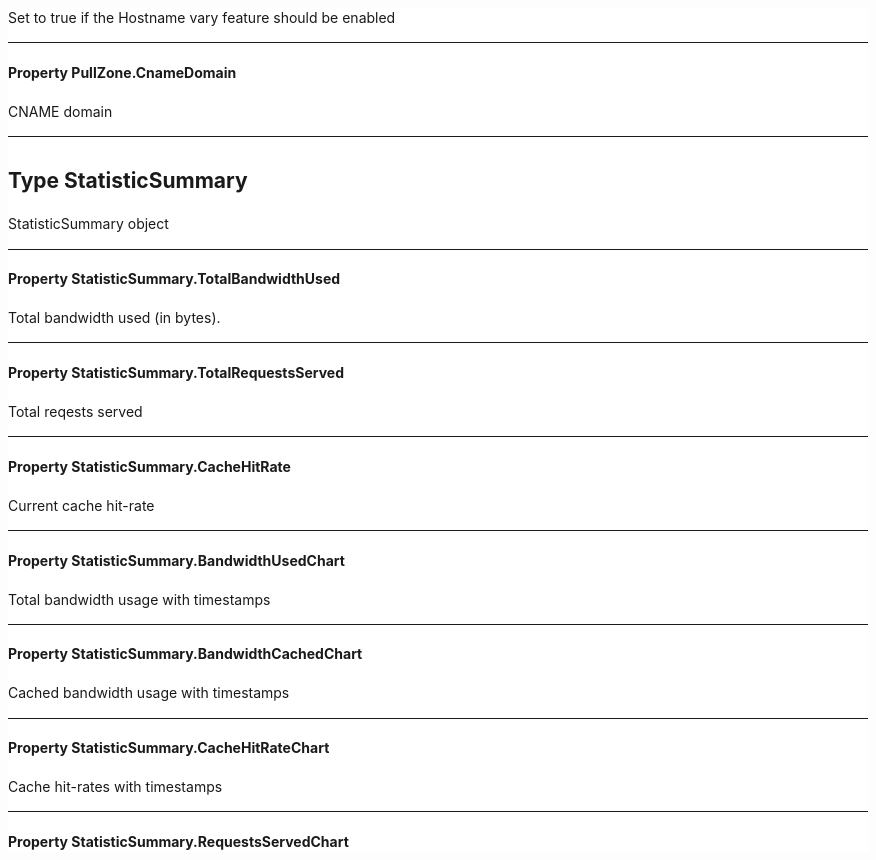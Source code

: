  Set to true if the Hostname vary feature should be enabled 



---
#### Property PullZone.CnameDomain

 CNAME domain 



---
## Type StatisticSummary

 StatisticSummary object 



---
#### Property StatisticSummary.TotalBandwidthUsed

 Total bandwidth used (in bytes). 



---
#### Property StatisticSummary.TotalRequestsServed

 Total reqests served 



---
#### Property StatisticSummary.CacheHitRate

 Current cache hit-rate 



---
#### Property StatisticSummary.BandwidthUsedChart

 Total bandwidth usage with timestamps 



---
#### Property StatisticSummary.BandwidthCachedChart

 Cached bandwidth usage with timestamps 



---
#### Property StatisticSummary.CacheHitRateChart

 Cache hit-rates with timestamps 



---
#### Property StatisticSummary.RequestsServedChart
